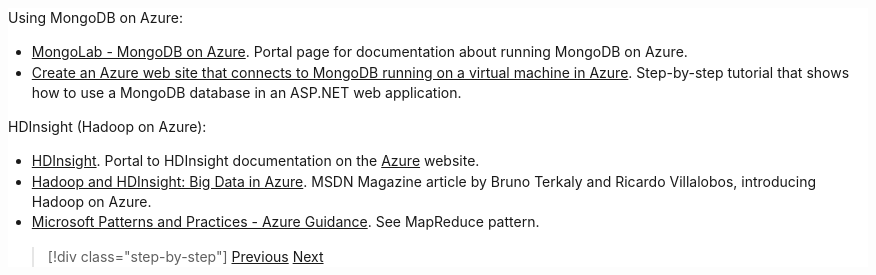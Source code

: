 Using MongoDB on Azure:

- [MongoLab - MongoDB on Azure](http://msopentech.com/opentech-projects/mongolab-mongodb-on-windows-azure/). Portal page for documentation about running MongoDB on Azure.
- [Create an Azure web site that connects to MongoDB running on a virtual machine in Azure](https://azure.microsoft.com/en-us/documentation/articles/web-sites-dotnet-store-data-mongodb-vm/). Step-by-step tutorial that shows how to use a MongoDB database in an ASP.NET web application.

HDInsight (Hadoop on Azure):

- [HDInsight](https://azure.microsoft.com/en-us/documentation/services/hdinsight/). Portal to HDInsight documentation on the [Azure](https://azure.microsoft.com/) website.
- [Hadoop and HDInsight: Big Data in Azure](https://msdn.microsoft.com/en-us/magazine/dn385705.aspx). MSDN Magazine article by Bruno Terkaly and Ricardo Villalobos, introducing Hadoop on Azure.
- [Microsoft Patterns and Practices - Azure Guidance](https://msdn.microsoft.com/en-us/library/dn568099.aspx). See MapReduce pattern.

>[!div class="step-by-step"]
[Previous](single-sign-on.md)
[Next](data-partitioning-strategies.md)